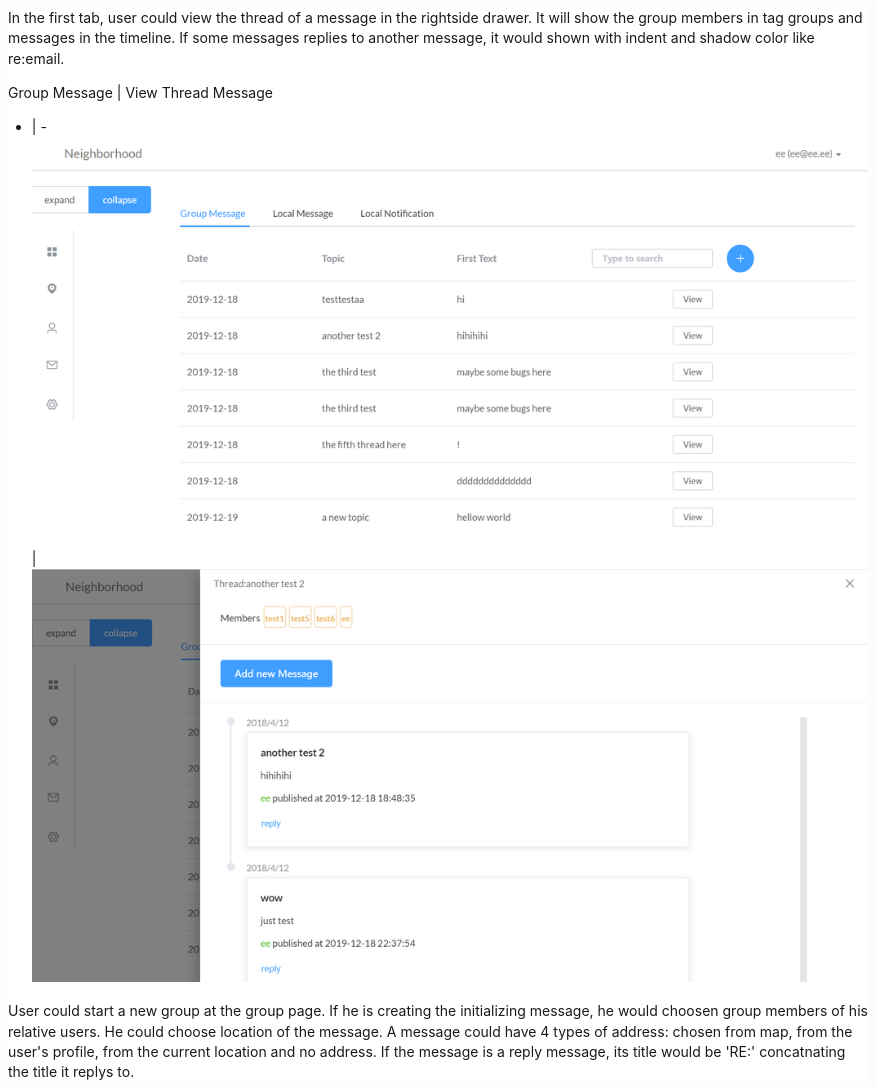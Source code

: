 In the first tab, user could view the thread of a message in the rightside drawer. It will show the group members in tag groups and messages in the timeline. If some messages replies to another message, it would shown with indent and shadow color like re:email.

Group Message | View Thread Message  
- | - 
![group](hwpic/message_group.png) |![thread view](hwpic/thread_view.png) 

User could start a new group at the group page.
If he is creating the initializing message, he would choosen group members of his relative users. He could choose location of the message. A message could have 4 types of address: chosen from map, from the user's profile, from the current location and no address. If the message is a reply message, its title would be 'RE:' concatnating the title it replys to.
